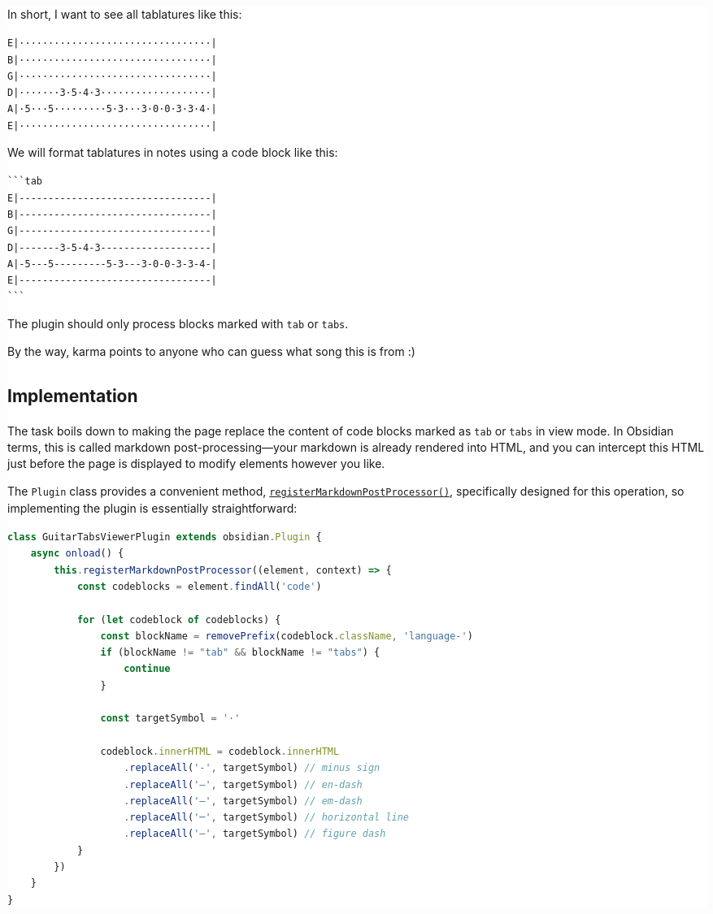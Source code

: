In short, I want to see all tablatures like this:

```
E|·································|
B|·································|
G|·································|
D|·······3·5·4·3···················|
A|·5···5·········5·3···3·0·0·3·3·4·|
E|·································|
```

We will format tablatures in notes using a code block like this:

````
```tab
E|---------------------------------|
B|---------------------------------|
G|---------------------------------|
D|-------3-5-4-3-------------------|
A|-5---5---------5-3---3-0-0-3-3-4-|
E|---------------------------------|
```
````

The plugin should only process blocks marked with `tab` or `tabs`.

By the way, karma points to anyone who can guess what song this is from :)

## Implementation

The task boils down to making the page replace the content of code blocks marked as `tab` or `tabs` in view mode. In Obsidian terms, this is called markdown post-processing—your markdown is already rendered into HTML, and you can intercept this HTML just before the page is displayed to modify elements however you like.

The `Plugin` class provides a convenient method, [`registerMarkdownPostProcessor()`](https://docs.obsidian.md/Reference/TypeScript+API/Plugin/registerMarkdownPostProcessor), specifically designed for this operation, so implementing the plugin is essentially straightforward:

```javascript
class GuitarTabsViewerPlugin extends obsidian.Plugin {
    async onload() {
        this.registerMarkdownPostProcessor((element, context) => {
            const codeblocks = element.findAll('code')
      
            for (let codeblock of codeblocks) {
                const blockName = removePrefix(codeblock.className, 'language-')
                if (blockName != "tab" && blockName != "tabs") {
                    continue
                }

                const targetSymbol = '·'

                codeblock.innerHTML = codeblock.innerHTML
                    .replaceAll('-', targetSymbol) // minus sign
                    .replaceAll('–', targetSymbol) // en-dash
                    .replaceAll('—', targetSymbol) // em-dash
                    .replaceAll('─', targetSymbol) // horizontal line
                    .replaceAll('‒', targetSymbol) // figure dash
            }
        })
    }
}
```
